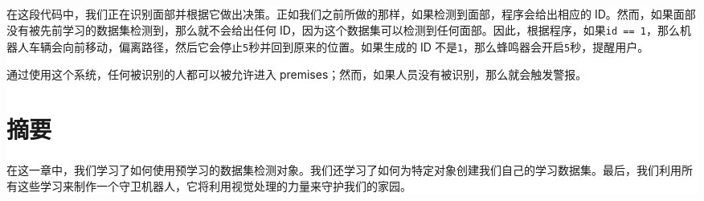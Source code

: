 在这段代码中，我们正在识别面部并根据它做出决策。正如我们之前所做的那样，如果检测到面部，程序会给出相应的 ID。然而，如果面部没有被先前学习的数据集检测到，那么就不会给出任何 ID，因为这个数据集可以检测到任何面部。因此，根据程序，如果`id == 1`，那么机器人车辆会向前移动，偏离路径，然后它会停止`5`秒并回到原来的位置。如果生成的 ID 不是`1`，那么蜂鸣器会开启`5`秒，提醒用户。

通过使用这个系统，任何被识别的人都可以被允许进入 premises；然而，如果人员没有被识别，那么就会触发警报。

# 摘要

在这一章中，我们学习了如何使用预学习的数据集检测对象。我们还学习了如何为特定对象创建我们自己的学习数据集。最后，我们利用所有这些学习来制作一个守卫机器人，它将利用视觉处理的力量来守护我们的家园。
